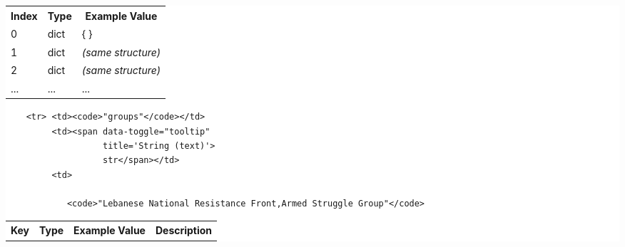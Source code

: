 <script>
$(document).ready(function() {
    $("#btn-explore").click(function() {
        $( "#explore" ).dialog("open")
                       .css({'max-height':"400px", overflow:"auto"});
        $('.ui-dialog :button').blur();
    });
});
</script>

<div id='explore' title='List'>
    <table class='table table-condensed table-striped table-bordered' >
        <tr> <th>Index</th> <th>Type</th> <th>Example Value</th></tr>
        <tr> <td>0</td>
             <td>dict</td>
             <td><a class='dialog-opener' id='btn-explore-'>{ <span class="fas fa-external-link-alt" aria-hidden="true"></span> }</a></td>
        </tr>
        <tr> <td>1</td> <td>dict</td> <td><em>(same structure)</em></td></tr>
        <tr> <td>2</td> <td>dict</td> <td><em>(same structure)</em></td></tr>
        <tr> <td>...</td> <td>...</td> <td>...</td></tr>
    </table>
</div>

<script>
$(document).ready(function() {
    $( "#explore" ).dialog({
      autoOpen: false,
      width: 'auto',
      create: function (event, ui) {
        // Set max-width
        $(this).parent().css("maxWidth", "600px");
      }
    });
    $("#btn-explore-").click(function() {
        $( "#explore-" ).dialog("open").css({'max-height':"400px", overflow:"auto"});
        $('.ui-dialog :button').blur();
    });
});
</script>


<div id='explore-' title='Dictionary (6 keys)'>
    <table class='table table-sm table-striped table-bordered' >
        <tr> <th>Key</th> <th>Type</th> <th>Example Value</th> <th>Description</th></tr>
        
        <tr> <td><code>"groups"</code></td>
             <td><span data-toggle="tooltip"
                       title='String (text)'>
                       str</span></td> 
             <td>
             
                <code>"Lebanese National Resistance Front,Armed Struggle Group"</code>
             